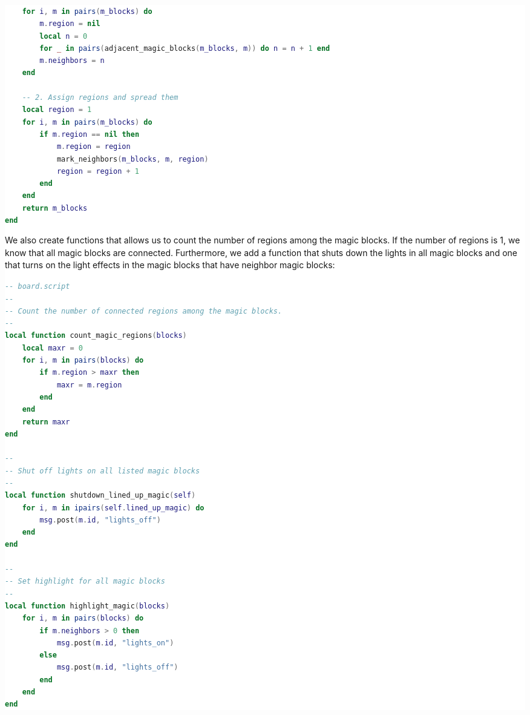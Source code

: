 ```lua
    for i, m in pairs(m_blocks) do
        m.region = nil
        local n = 0
        for _ in pairs(adjacent_magic_blocks(m_blocks, m)) do n = n + 1 end
        m.neighbors = n
    end

    -- 2. Assign regions and spread them
    local region = 1
    for i, m in pairs(m_blocks) do
        if m.region == nil then
            m.region = region
            mark_neighbors(m_blocks, m, region)
            region = region + 1
        end
    end
    return m_blocks
end
```

We also create functions that allows us to count the number of regions among the magic blocks. If the number of regions is 1, we know that all magic blocks are connected. Furthermore, we add a function that shuts down the lights in all magic blocks and one that turns on the light effects in the magic blocks that have neighbor magic blocks:

```lua
-- board.script
--
-- Count the number of connected regions among the magic blocks.
--
local function count_magic_regions(blocks)
    local maxr = 0
    for i, m in pairs(blocks) do
        if m.region > maxr then
            maxr = m.region
        end
    end
    return maxr
end

--
-- Shut off lights on all listed magic blocks
--
local function shutdown_lined_up_magic(self)
    for i, m in ipairs(self.lined_up_magic) do
        msg.post(m.id, "lights_off")
    end
end

--
-- Set highlight for all magic blocks
--
local function highlight_magic(blocks)
    for i, m in pairs(blocks) do
        if m.neighbors > 0 then
            msg.post(m.id, "lights_on")
        else
            msg.post(m.id, "lights_off")
        end
    end
end
```
